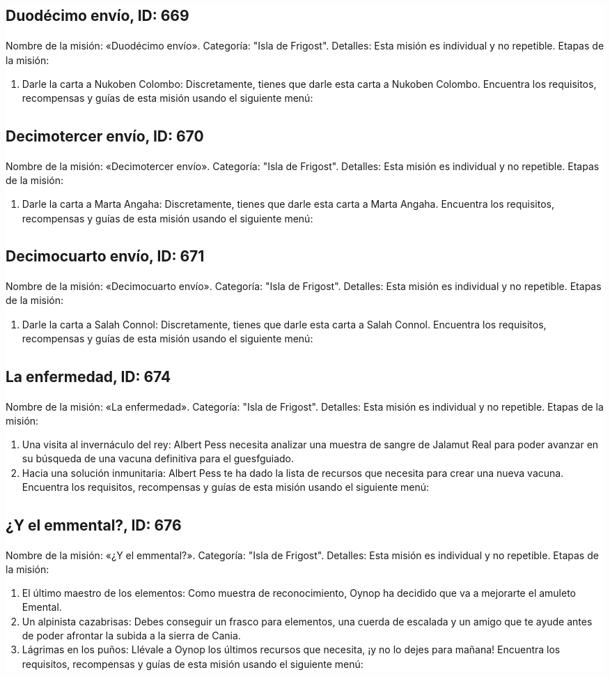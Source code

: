 ## Duodécimo envío, ID: 669
Nombre de la misión: «Duodécimo envío».
Categoría: "Isla de Frigost".
Detalles: Esta misión es individual y no repetible.
Etapas de la misión:
1. Darle la carta a Nukoben Colombo: Discretamente, tienes que darle esta carta a Nukoben Colombo.
Encuentra los requisitos, recompensas y guías de esta misión usando el siguiente menú:
<component type={669_QUEST_MENU}>

## Decimotercer envío, ID: 670
Nombre de la misión: «Decimotercer envío».
Categoría: "Isla de Frigost".
Detalles: Esta misión es individual y no repetible.
Etapas de la misión:
1. Darle la carta a Marta Angaha: Discretamente, tienes que darle esta carta a Marta Angaha.
Encuentra los requisitos, recompensas y guías de esta misión usando el siguiente menú:
<component type={670_QUEST_MENU}>

## Decimocuarto envío, ID: 671
Nombre de la misión: «Decimocuarto envío».
Categoría: "Isla de Frigost".
Detalles: Esta misión es individual y no repetible.
Etapas de la misión:
1. Darle la carta a Salah Connol: Discretamente, tienes que darle esta carta a Salah Connol.
Encuentra los requisitos, recompensas y guías de esta misión usando el siguiente menú:
<component type={671_QUEST_MENU}>

## La enfermedad, ID: 674
Nombre de la misión: «La enfermedad».
Categoría: "Isla de Frigost".
Detalles: Esta misión es individual y no repetible.
Etapas de la misión:
1. Una visita al invernáculo del rey: Albert Pess necesita analizar una muestra de sangre de Jalamut Real para poder avanzar en su búsqueda de una vacuna definitiva para el guesfguiado.
2. Hacia una solución inmunitaria: Albert Pess te ha dado la lista de recursos que necesita para crear una nueva vacuna.
Encuentra los requisitos, recompensas y guías de esta misión usando el siguiente menú:
<component type={674_QUEST_MENU}>

## ¿Y el emmental?, ID: 676
Nombre de la misión: «¿Y el emmental?».
Categoría: "Isla de Frigost".
Detalles: Esta misión es individual y no repetible.
Etapas de la misión:
1. El último maestro de los elementos: Como muestra de reconocimiento, Oynop ha decidido que va a mejorarte el amuleto Emental.
2. Un alpinista cazabrisas: Debes conseguir un frasco para elementos, una cuerda de escalada y un amigo que te ayude antes de poder afrontar la subida a la sierra de Cania.
3. Lágrimas en los puños: Llévale a Oynop los últimos recursos que necesita, ¡y no lo dejes para mañana!
Encuentra los requisitos, recompensas y guías de esta misión usando el siguiente menú:
<component type={676_QUEST_MENU}>
